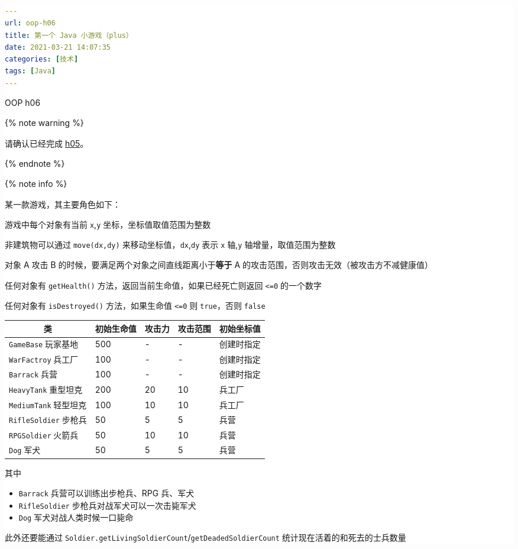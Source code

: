```yaml
---
url: oop-h06
title: 第一个 Java 小游戏（plus）
date: 2021-03-21 14:07:35
categories: [技术]
tags: [Java]
---
```


OOP h06



{% note warning %}

请确认已经完成 [h05](/oop-h05)。

{% endnote %}

{% note info %}

某一款游戏，其主要角色如下：

游戏中每个对象有当前 `x`,`y` 坐标，坐标值取值范围为整数

非建筑物可以通过 `move(dx,dy)` 来移动坐标值，`dx`,`dy` 表示 `x` 轴,`y` 轴增量，取值范围为整数

对象 A 攻击 B 的时候，要满足两个对象之间直线距离小于**等于** A 的攻击范围，否则攻击无效（被攻击方不减健康值）

任何对象有 `getHealth()` 方法，返回当前生命值，如果已经死亡则返回 `<=0` 的一个数字

任何对象有 `isDestroyed()` 方法，如果生命值 `<=0` 则 `true`，否则 `false`

| 类                    | 初始生命值 | 攻击力 | 攻击范围 | 初始坐标值 |
| --------------------- | ---------- | ------ | -------- | ---------- |
| `GameBase` 玩家基地   | 500        | -      | -        | 创建时指定 |
| `WarFactroy` 兵工厂   | 100        | -      | -        | 创建时指定 |
| `Barrack` 兵营        | 100        | -      | -        | 创建时指定 |
| `HeavyTank` 重型坦克  | 200        | 20     | 10       | 兵工厂     |
| `MediumTank` 轻型坦克 | 100        | 10     | 10       | 兵工厂     |
| `RifleSoldier` 步枪兵 | 50         | 5      | 5        | 兵营       |
| `RPGSoldier` 火箭兵   | 50         | 10     | 10       | 兵营       |
| `Dog` 军犬            | 50         | 5      | 5        | 兵营       |

其中

- `Barrack` 兵营可以训练出步枪兵、RPG 兵、军犬
- `RifleSoldier` 步枪兵对战军犬可以一次击毙军犬
- `Dog` 军犬对战人类时候一口毙命

此外还要能通过 `Soldier.getLivingSoldierCount`/`getDeadedSoldierCount` 统计现在活着的和死去的士兵数量
